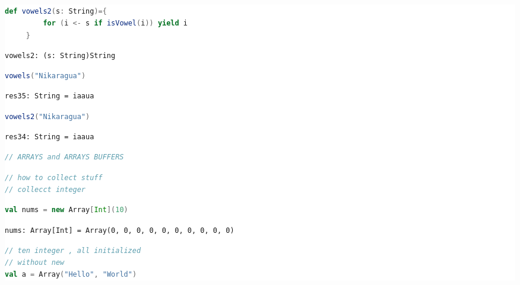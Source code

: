 


```scala
def vowels2(s: String)={ 
         for (i <- s if isVowel(i)) yield i
     }
```




    vowels2: (s: String)String





```scala
vowels("Nikaragua")
```




    res35: String = iaaua





```scala
vowels2("Nikaragua")
```




    res34: String = iaaua





```scala
// ARRAYS and ARRAYS BUFFERS
```


```scala
// how to collect stuff
// collecct integer
```


```scala
val nums = new Array[Int](10)
```




    nums: Array[Int] = Array(0, 0, 0, 0, 0, 0, 0, 0, 0, 0)





```scala
// ten integer , all initialized
// without new
val a = Array("Hello", "World")
```
